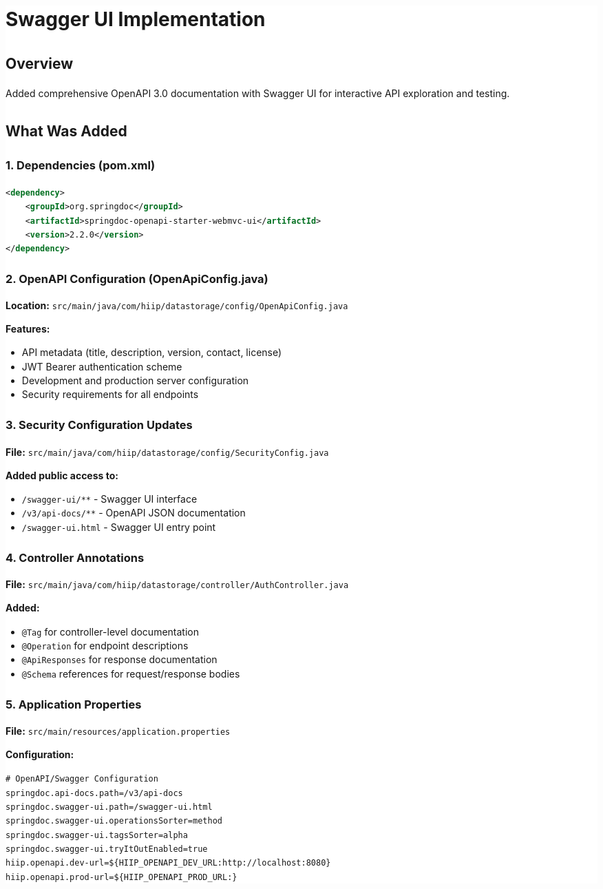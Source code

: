 # Swagger UI Implementation

## Overview
Added comprehensive OpenAPI 3.0 documentation with Swagger UI for interactive API exploration and testing.

## What Was Added

### 1. Dependencies (pom.xml)
```xml
<dependency>
    <groupId>org.springdoc</groupId>
    <artifactId>springdoc-openapi-starter-webmvc-ui</artifactId>
    <version>2.2.0</version>
</dependency>
```

### 2. OpenAPI Configuration (OpenApiConfig.java)
**Location:** `src/main/java/com/hiip/datastorage/config/OpenApiConfig.java`

**Features:**
- API metadata (title, description, version, contact, license)
- JWT Bearer authentication scheme
- Development and production server configuration
- Security requirements for all endpoints

### 3. Security Configuration Updates
**File:** `src/main/java/com/hiip/datastorage/config/SecurityConfig.java`

**Added public access to:**
- `/swagger-ui/**` - Swagger UI interface
- `/v3/api-docs/**` - OpenAPI JSON documentation
- `/swagger-ui.html` - Swagger UI entry point

### 4. Controller Annotations
**File:** `src/main/java/com/hiip/datastorage/controller/AuthController.java`

**Added:**
- `@Tag` for controller-level documentation
- `@Operation` for endpoint descriptions
- `@ApiResponses` for response documentation
- `@Schema` references for request/response bodies

### 5. Application Properties
**File:** `src/main/resources/application.properties`

**Configuration:**
```properties
# OpenAPI/Swagger Configuration
springdoc.api-docs.path=/v3/api-docs
springdoc.swagger-ui.path=/swagger-ui.html
springdoc.swagger-ui.operationsSorter=method
springdoc.swagger-ui.tagsSorter=alpha
springdoc.swagger-ui.tryItOutEnabled=true
hiip.openapi.dev-url=${HIIP_OPENAPI_DEV_URL:http://localhost:8080}
hiip.openapi.prod-url=${HIIP_OPENAPI_PROD_URL:}
```
